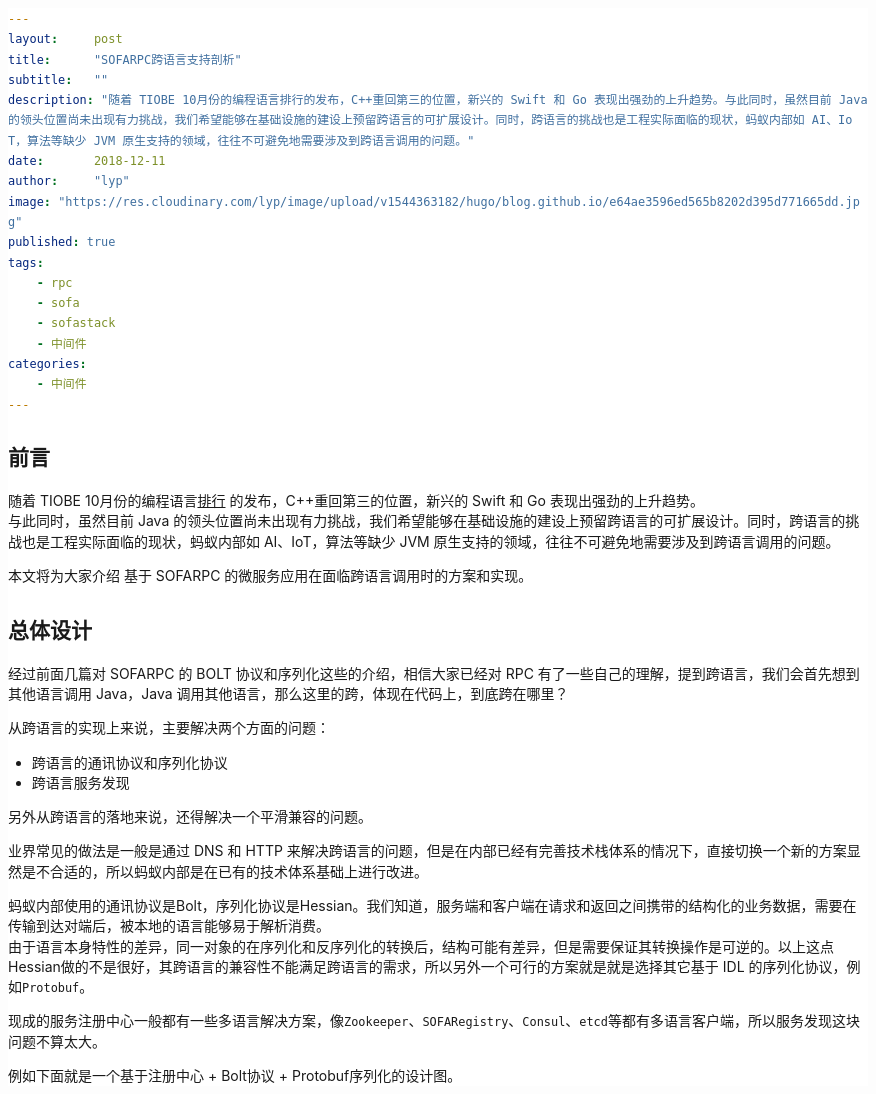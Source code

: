 ```yaml
---
layout:     post 
title:      "SOFARPC跨语言支持剖析"
subtitle:   ""
description: "随着 TIOBE 10月份的编程语言排行的发布，C++重回第三的位置，新兴的 Swift 和 Go 表现出强劲的上升趋势。与此同时，虽然目前 Java 的领头位置尚未出现有力挑战，我们希望能够在基础设施的建设上预留跨语言的可扩展设计。同时，跨语言的挑战也是工程实际面临的现状，蚂蚁内部如 AI、IoT，算法等缺少 JVM 原生支持的领域，往往不可避免地需要涉及到跨语言调用的问题。"  
date:       2018-12-11
author:     "lyp"
image: "https://res.cloudinary.com/lyp/image/upload/v1544363182/hugo/blog.github.io/e64ae3596ed565b8202d395d771665dd.jpg"
published: true
tags:
    - rpc
    - sofa 
    - sofastack
    - 中间件
categories: 
    - 中间件
---
```



## 前言
随着 TIOBE 10月份的编程语言[排行](https://www.tiobe.com/tiobe-index/) 的发布，C++重回第三的位置，新兴的 Swift 和 Go 表现出强劲的上升趋势。  
与此同时，虽然目前 Java 的领头位置尚未出现有力挑战，我们希望能够在基础设施的建设上预留跨语言的可扩展设计。同时，跨语言的挑战也是工程实际面临的现状，蚂蚁内部如 AI、IoT，算法等缺少 JVM 原生支持的领域，往往不可避免地需要涉及到跨语言调用的问题。

本文将为大家介绍 基于 SOFARPC 的微服务应用在面临跨语言调用时的方案和实现。

## 总体设计

经过前面几篇对 SOFARPC 的 BOLT 协议和序列化这些的介绍，相信大家已经对 RPC 有了一些自己的理解，提到跨语言，我们会首先想到其他语言调用 Java，Java 调用其他语言，那么这里的跨，体现在代码上，到底跨在哪里？

从跨语言的实现上来说，主要解决两个方面的问题：

* 跨语言的通讯协议和序列化协议
* 跨语言服务发现

另外从跨语言的落地来说，还得解决一个平滑兼容的问题。

业界常见的做法是一般是通过 DNS 和 HTTP 来解决跨语言的问题，但是在内部已经有完善技术栈体系的情况下，直接切换一个新的方案显然是不合适的，所以蚂蚁内部是在已有的技术体系基础上进行改进。

蚂蚁内部使用的通讯协议是Bolt，序列化协议是Hessian。我们知道，服务端和客户端在请求和返回之间携带的结构化的业务数据，需要在传输到达对端后，被本地的语言能够易于解析消费。  
由于语言本身特性的差异，同一对象的在序列化和反序列化的转换后，结构可能有差异，但是需要保证其转换操作是可逆的。以上这点Hessian做的不是很好，其跨语言的兼容性不能满足跨语言的需求，所以另外一个可行的方案就是就是选择其它基于 IDL 的序列化协议，例如``Protobuf``。

现成的服务注册中心一般都有一些多语言解决方案，像``Zookeeper``、``SOFARegistry``、``Consul``、``etcd``等都有多语言客户端，所以服务发现这块问题不算太大。

例如下面就是一个基于注册中心 + Bolt协议 + Protobuf序列化的设计图。

